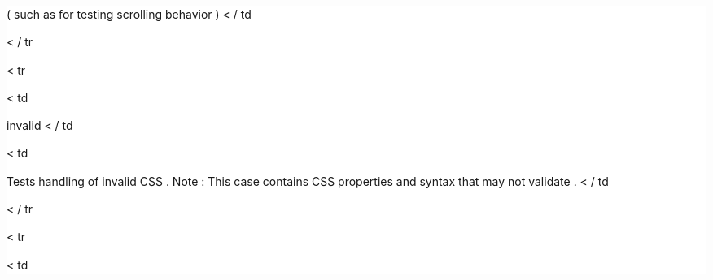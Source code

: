 (
such
as
for
testing
scrolling
behavior
)
<
/
td
>
<
/
tr
>
<
tr
>
<
td
>
invalid
<
/
td
>
<
td
>
Tests
handling
of
invalid
CSS
.
Note
:
This
case
contains
CSS
properties
and
syntax
that
may
not
validate
.
<
/
td
>
<
/
tr
>
<
tr
>
<
td
>